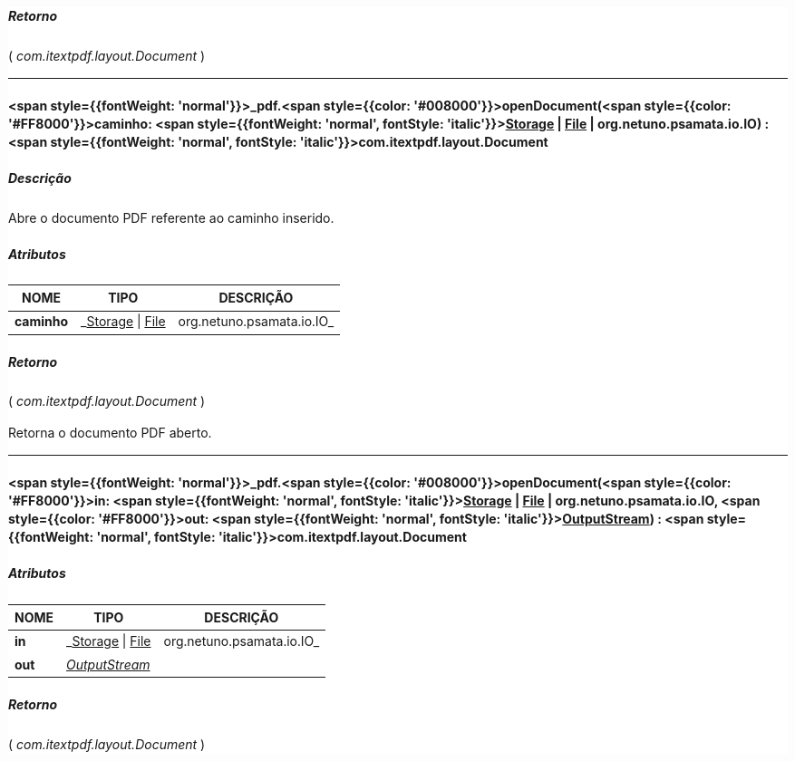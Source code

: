 ##### Retorno

( _com.itextpdf.layout.Document_ )


---

#### <span style={{fontWeight: 'normal'}}>_pdf</span>.<span style={{color: '#008000'}}>openDocument</span>(<span style={{color: '#FF8000'}}>caminho</span>: <span style={{fontWeight: 'normal', fontStyle: 'italic'}}>[Storage](/docs/library/resources/storage) &#124; [File](/docs/library/objects/File) | org.netuno.psamata.io.IO</span>) : <span style={{fontWeight: 'normal', fontStyle: 'italic'}}>com.itextpdf.layout.Document</span>
##### Descrição

Abre o documento PDF referente ao caminho inserido.

##### Atributos

| NOME | TIPO | DESCRIÇÃO |
|---|---|---|
| **caminho** | _[Storage](/docs/library/resources/storage) &#124; [File](/docs/library/objects/File) | org.netuno.psamata.io.IO_ | Caminho do ficheiro. |

##### Retorno

( _com.itextpdf.layout.Document_ )

Retorna o documento PDF aberto.

---

#### <span style={{fontWeight: 'normal'}}>_pdf</span>.<span style={{color: '#008000'}}>openDocument</span>(<span style={{color: '#FF8000'}}>in</span>: <span style={{fontWeight: 'normal', fontStyle: 'italic'}}>[Storage](/docs/library/resources/storage) &#124; [File](/docs/library/objects/File) | org.netuno.psamata.io.IO</span>, <span style={{color: '#FF8000'}}>out</span>: <span style={{fontWeight: 'normal', fontStyle: 'italic'}}>[OutputStream](/docs/library/objects/OutputStream)</span>) : <span style={{fontWeight: 'normal', fontStyle: 'italic'}}>com.itextpdf.layout.Document</span>
##### Atributos

| NOME | TIPO | DESCRIÇÃO |
|---|---|---|
| **in** | _[Storage](/docs/library/resources/storage) &#124; [File](/docs/library/objects/File) | org.netuno.psamata.io.IO_ |   |
| **out** | _[OutputStream](/docs/library/objects/OutputStream)_ |   |

##### Retorno

( _com.itextpdf.layout.Document_ )
